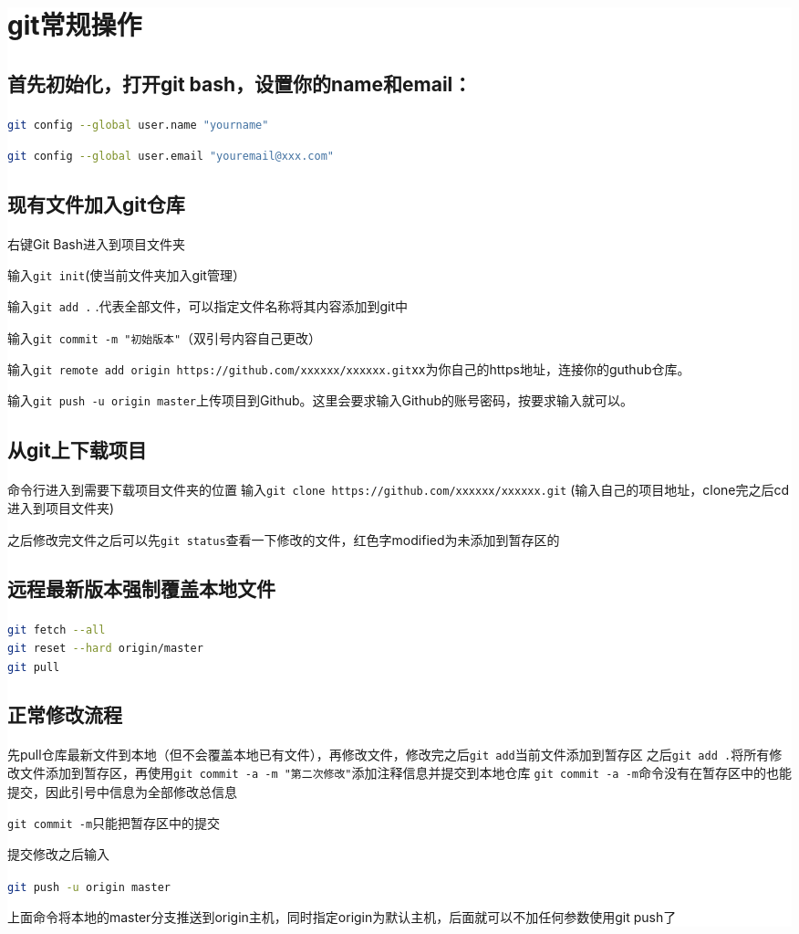 # git常规操作

## 首先初始化，打开git bash，设置你的name和email：  
```bash
git config --global user.name "yourname"
```

```bash
git config --global user.email "youremail@xxx.com"
```



## 现有文件加入git仓库

右键Git Bash进入到项目文件夹

输入`git init`(使当前文件夹加入git管理）

输入`git add .` .代表全部文件，可以指定文件名称将其内容添加到git中

输入`git commit -m "初始版本"`（双引号内容自己更改）

输入`git remote add origin https://github.com/xxxxxx/xxxxxx.git`xx为你自己的https地址，连接你的guthub仓库。

输入`git push -u origin master`上传项目到Github。这里会要求输入Github的账号密码，按要求输入就可以。



## 从git上下载项目
命令行进入到需要下载项目文件夹的位置
输入`git clone https://github.com/xxxxxx/xxxxxx.git`
(输入自己的项目地址，clone完之后cd进入到项目文件夹)

之后修改完文件之后可以先`git status`查看一下修改的文件，红色字modified为未添加到暂存区的


## 远程最新版本强制覆盖本地文件
```bash
git fetch --all  
git reset --hard origin/master 
git pull
```


## 正常修改流程
先pull仓库最新文件到本地（但不会覆盖本地已有文件），再修改文件，修改完之后`git add`当前文件添加到暂存区
之后`git add .`将所有修改文件添加到暂存区，再使用`git commit -a -m "第二次修改"`添加注释信息并提交到本地仓库
`git commit -a -m`命令没有在暂存区中的也能提交，因此引号中信息为全部修改总信息

`git commit -m`只能把暂存区中的提交

提交修改之后输入
```bash
git push -u origin master
```
上面命令将本地的master分支推送到origin主机，同时指定origin为默认主机，后面就可以不加任何参数使用git push了
